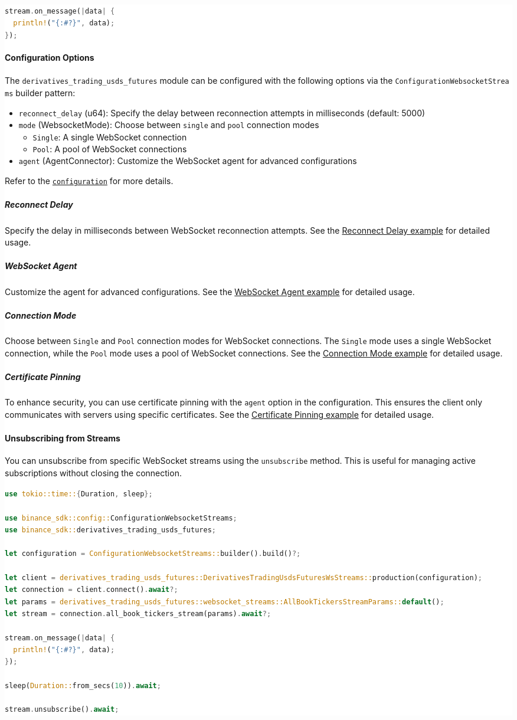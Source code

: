 ```rust
stream.on_message(|data| {
  println!("{:#?}", data);
});
```

#### Configuration Options

The `derivatives_trading_usds_futures` module can be configured with the following options via the `ConfigurationWebsocketStreams` builder pattern:

- `reconnect_delay` (u64): Specify the delay between reconnection attempts in milliseconds (default: 5000)
- `mode` (WebsocketMode): Choose between `single` and `pool` connection modes
  - `Single`: A single WebSocket connection
  - `Pool`: A pool of WebSocket connections
- `agent` (AgentConnector): Customize the WebSocket agent for advanced configurations

Refer to the [`configuration`](../common/config.rs) for more details.

##### Reconnect Delay

Specify the delay in milliseconds between WebSocket reconnection attempts. See the [Reconnect Delay example](./docs/websocket_streams/reconnect-delay.md) for detailed usage.

##### WebSocket Agent

Customize the agent for advanced configurations. See the [WebSocket Agent example](./docs/websocket_streams/agent.md) for detailed usage.

##### Connection Mode

Choose between `Single` and `Pool` connection modes for WebSocket connections. The `Single` mode uses a single WebSocket connection, while the `Pool` mode uses a pool of WebSocket connections. See the [Connection Mode example](./docs/websocket_streams/connection-mode.md) for detailed usage.

##### Certificate Pinning

To enhance security, you can use certificate pinning with the `agent` option in the configuration. This ensures the client only communicates with servers using specific certificates. See the [Certificate Pinning example](./docs/websocket_streams/certificate-pinning.md) for detailed usage.

#### Unsubscribing from Streams

You can unsubscribe from specific WebSocket streams using the `unsubscribe` method. This is useful for managing active subscriptions without closing the connection.

```rust
use tokio::time::{Duration, sleep};

use binance_sdk::config::ConfigurationWebsocketStreams;
use binance_sdk::derivatives_trading_usds_futures;

let configuration = ConfigurationWebsocketStreams::builder().build()?;

let client = derivatives_trading_usds_futures::DerivativesTradingUsdsFuturesWsStreams::production(configuration);
let connection = client.connect().await?;
let params = derivatives_trading_usds_futures::websocket_streams::AllBookTickersStreamParams::default();
let stream = connection.all_book_tickers_stream(params).await?;

stream.on_message(|data| {
  println!("{:#?}", data);
});

sleep(Duration::from_secs(10)).await;

stream.unsubscribe().await;
```